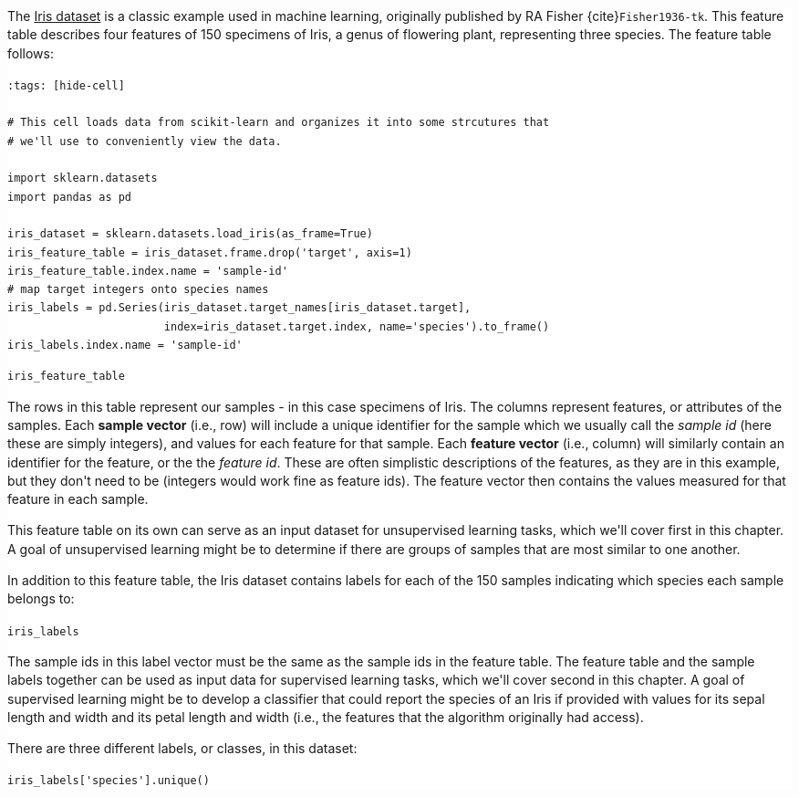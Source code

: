 The [Iris dataset](https://scikit-learn.org/stable/datasets/toy_dataset.html#iris-plants-dataset) is a classic example used in machine learning, originally published by RA Fisher {cite}`Fisher1936-tk`. This feature table describes four features of 150 specimens of Iris, a genus of flowering plant, representing three species. The feature table follows:

```{code-cell} ipython3
:tags: [hide-cell]

# This cell loads data from scikit-learn and organizes it into some strcutures that
# we'll use to conveniently view the data.

import sklearn.datasets
import pandas as pd

iris_dataset = sklearn.datasets.load_iris(as_frame=True)
iris_feature_table = iris_dataset.frame.drop('target', axis=1)
iris_feature_table.index.name = 'sample-id'
# map target integers onto species names
iris_labels = pd.Series(iris_dataset.target_names[iris_dataset.target], 
                        index=iris_dataset.target.index, name='species').to_frame()
iris_labels.index.name = 'sample-id'
```

```{code-cell} ipython3
iris_feature_table
```

The rows in this table represent our samples - in this case specimens of Iris. The columns represent features, or attributes of the samples. Each **sample vector** (i.e., row) will include a unique identifier for the sample which we usually call the _sample id_ (here these are simply integers), and values for each feature for that sample. Each **feature vector** (i.e., column) will similarly contain an identifier for the feature, or the the _feature id_. These are often simplistic descriptions of the features, as they are in this example, but they don't need to be (integers would work fine as feature ids). The feature vector then contains the values measured for that feature in each sample.

This feature table on its own can serve as an input dataset for unsupervised learning tasks, which we'll cover first in this chapter. A goal of unsupervised learning might be to determine if there are groups of samples that are most similar to one another. 

In addition to this feature table, the Iris dataset contains labels for each of the 150 samples indicating which species each sample belongs to:

```{code-cell} ipython3
iris_labels
```

The sample ids in this label vector must be the same as the sample ids in the feature table. The feature table and the sample labels together can be used as input data for supervised learning tasks, which we'll cover second in this chapter. A goal of supervised learning might be to develop a classifier that could report the species of an Iris if provided with values for its sepal length and width and its petal length and width (i.e., the features that the algorithm originally had access).

There are three different labels, or classes, in this dataset:

```{code-cell} ipython3
iris_labels['species'].unique()
```
